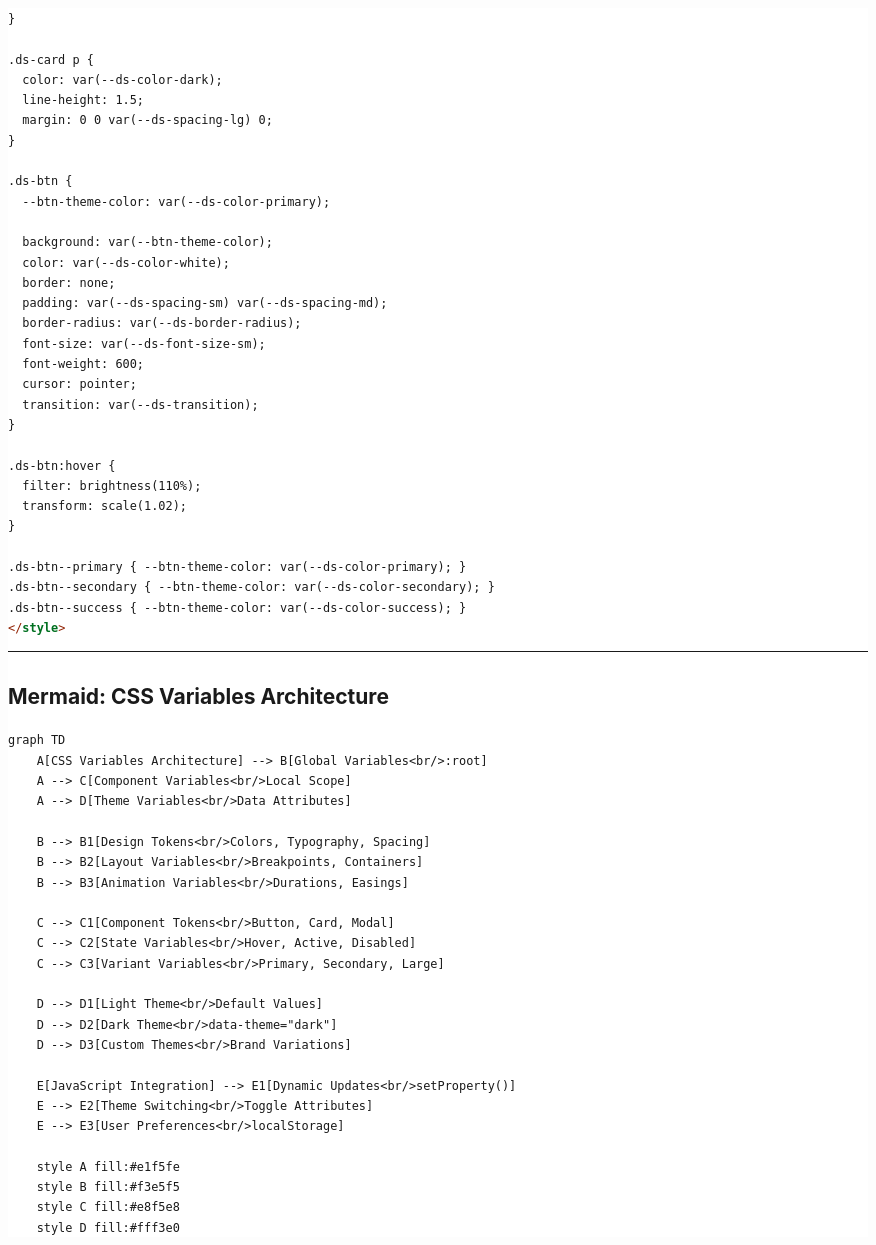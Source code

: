 ```html
}

.ds-card p {
  color: var(--ds-color-dark);
  line-height: 1.5;
  margin: 0 0 var(--ds-spacing-lg) 0;
}

.ds-btn {
  --btn-theme-color: var(--ds-color-primary);
  
  background: var(--btn-theme-color);
  color: var(--ds-color-white);
  border: none;
  padding: var(--ds-spacing-sm) var(--ds-spacing-md);
  border-radius: var(--ds-border-radius);
  font-size: var(--ds-font-size-sm);
  font-weight: 600;
  cursor: pointer;
  transition: var(--ds-transition);
}

.ds-btn:hover {
  filter: brightness(110%);
  transform: scale(1.02);
}

.ds-btn--primary { --btn-theme-color: var(--ds-color-primary); }
.ds-btn--secondary { --btn-theme-color: var(--ds-color-secondary); }
.ds-btn--success { --btn-theme-color: var(--ds-color-success); }
</style>
```

---

## Mermaid: CSS Variables Architecture

```mermaid
graph TD
    A[CSS Variables Architecture] --> B[Global Variables<br/>:root]
    A --> C[Component Variables<br/>Local Scope]
    A --> D[Theme Variables<br/>Data Attributes]
    
    B --> B1[Design Tokens<br/>Colors, Typography, Spacing]
    B --> B2[Layout Variables<br/>Breakpoints, Containers]
    B --> B3[Animation Variables<br/>Durations, Easings]
    
    C --> C1[Component Tokens<br/>Button, Card, Modal]
    C --> C2[State Variables<br/>Hover, Active, Disabled]
    C --> C3[Variant Variables<br/>Primary, Secondary, Large]
    
    D --> D1[Light Theme<br/>Default Values]
    D --> D2[Dark Theme<br/>data-theme="dark"]
    D --> D3[Custom Themes<br/>Brand Variations]
    
    E[JavaScript Integration] --> E1[Dynamic Updates<br/>setProperty()]
    E --> E2[Theme Switching<br/>Toggle Attributes]
    E --> E3[User Preferences<br/>localStorage]
    
    style A fill:#e1f5fe
    style B fill:#f3e5f5
    style C fill:#e8f5e8
    style D fill:#fff3e0
```
